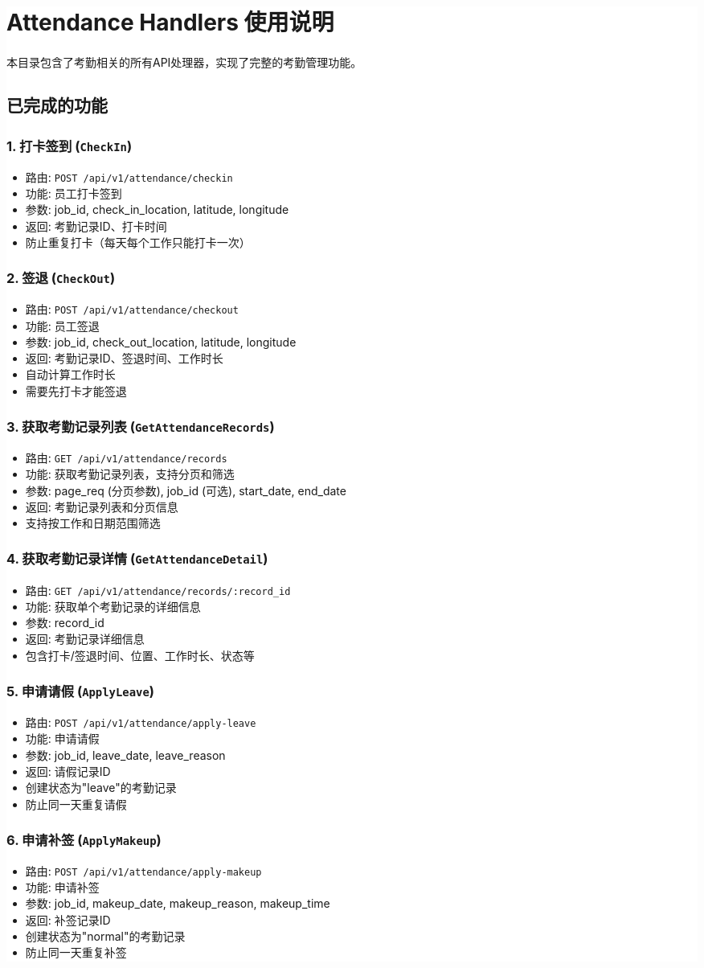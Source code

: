 # Attendance Handlers 使用说明

本目录包含了考勤相关的所有API处理器，实现了完整的考勤管理功能。

## 已完成的功能

### 1. 打卡签到 (`CheckIn`)
- 路由: `POST /api/v1/attendance/checkin`
- 功能: 员工打卡签到
- 参数: job_id, check_in_location, latitude, longitude
- 返回: 考勤记录ID、打卡时间
- 防止重复打卡（每天每个工作只能打卡一次）

### 2. 签退 (`CheckOut`)
- 路由: `POST /api/v1/attendance/checkout`
- 功能: 员工签退
- 参数: job_id, check_out_location, latitude, longitude
- 返回: 考勤记录ID、签退时间、工作时长
- 自动计算工作时长
- 需要先打卡才能签退

### 3. 获取考勤记录列表 (`GetAttendanceRecords`)
- 路由: `GET /api/v1/attendance/records`
- 功能: 获取考勤记录列表，支持分页和筛选
- 参数: page_req (分页参数), job_id (可选), start_date, end_date
- 返回: 考勤记录列表和分页信息
- 支持按工作和日期范围筛选

### 4. 获取考勤记录详情 (`GetAttendanceDetail`)
- 路由: `GET /api/v1/attendance/records/:record_id`
- 功能: 获取单个考勤记录的详细信息
- 参数: record_id
- 返回: 考勤记录详细信息
- 包含打卡/签退时间、位置、工作时长、状态等

### 5. 申请请假 (`ApplyLeave`)
- 路由: `POST /api/v1/attendance/apply-leave`
- 功能: 申请请假
- 参数: job_id, leave_date, leave_reason
- 返回: 请假记录ID
- 创建状态为"leave"的考勤记录
- 防止同一天重复请假

### 6. 申请补签 (`ApplyMakeup`)
- 路由: `POST /api/v1/attendance/apply-makeup`
- 功能: 申请补签
- 参数: job_id, makeup_date, makeup_reason, makeup_time
- 返回: 补签记录ID
- 创建状态为"normal"的考勤记录
- 防止同一天重复补签
